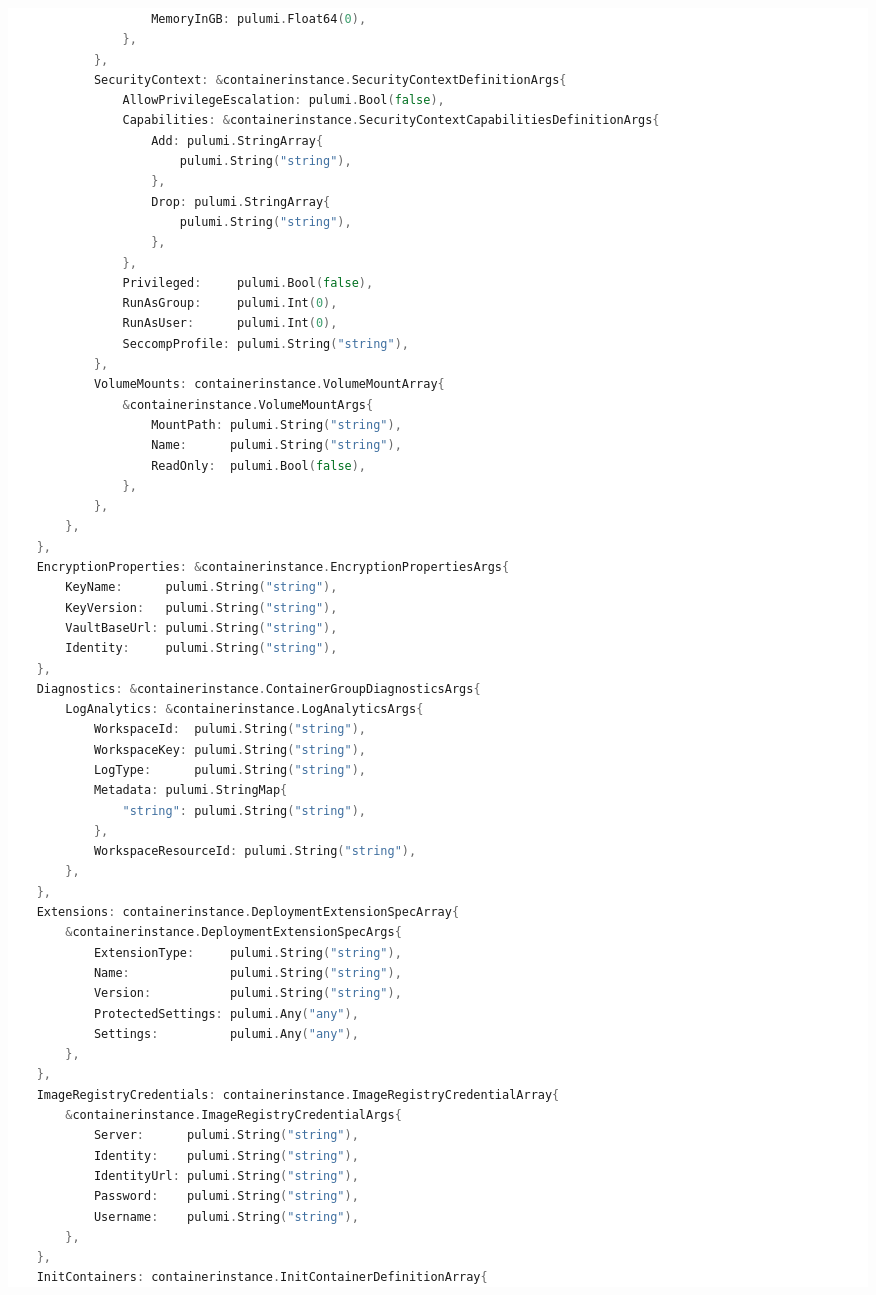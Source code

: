 ```go
					MemoryInGB: pulumi.Float64(0),
				},
			},
			SecurityContext: &containerinstance.SecurityContextDefinitionArgs{
				AllowPrivilegeEscalation: pulumi.Bool(false),
				Capabilities: &containerinstance.SecurityContextCapabilitiesDefinitionArgs{
					Add: pulumi.StringArray{
						pulumi.String("string"),
					},
					Drop: pulumi.StringArray{
						pulumi.String("string"),
					},
				},
				Privileged:     pulumi.Bool(false),
				RunAsGroup:     pulumi.Int(0),
				RunAsUser:      pulumi.Int(0),
				SeccompProfile: pulumi.String("string"),
			},
			VolumeMounts: containerinstance.VolumeMountArray{
				&containerinstance.VolumeMountArgs{
					MountPath: pulumi.String("string"),
					Name:      pulumi.String("string"),
					ReadOnly:  pulumi.Bool(false),
				},
			},
		},
	},
	EncryptionProperties: &containerinstance.EncryptionPropertiesArgs{
		KeyName:      pulumi.String("string"),
		KeyVersion:   pulumi.String("string"),
		VaultBaseUrl: pulumi.String("string"),
		Identity:     pulumi.String("string"),
	},
	Diagnostics: &containerinstance.ContainerGroupDiagnosticsArgs{
		LogAnalytics: &containerinstance.LogAnalyticsArgs{
			WorkspaceId:  pulumi.String("string"),
			WorkspaceKey: pulumi.String("string"),
			LogType:      pulumi.String("string"),
			Metadata: pulumi.StringMap{
				"string": pulumi.String("string"),
			},
			WorkspaceResourceId: pulumi.String("string"),
		},
	},
	Extensions: containerinstance.DeploymentExtensionSpecArray{
		&containerinstance.DeploymentExtensionSpecArgs{
			ExtensionType:     pulumi.String("string"),
			Name:              pulumi.String("string"),
			Version:           pulumi.String("string"),
			ProtectedSettings: pulumi.Any("any"),
			Settings:          pulumi.Any("any"),
		},
	},
	ImageRegistryCredentials: containerinstance.ImageRegistryCredentialArray{
		&containerinstance.ImageRegistryCredentialArgs{
			Server:      pulumi.String("string"),
			Identity:    pulumi.String("string"),
			IdentityUrl: pulumi.String("string"),
			Password:    pulumi.String("string"),
			Username:    pulumi.String("string"),
		},
	},
	InitContainers: containerinstance.InitContainerDefinitionArray{
```